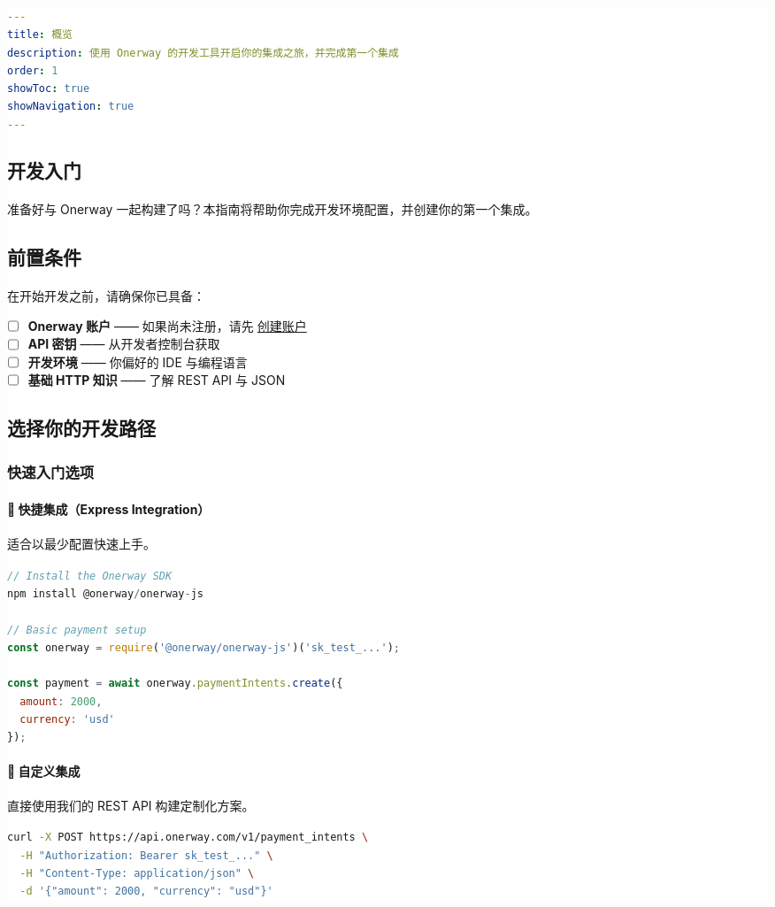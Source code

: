```yaml
---
title: 概览
description: 使用 Onerway 的开发工具开启你的集成之旅，并完成第一个集成
order: 1
showToc: true
showNavigation: true
---
```


## 开发入门

准备好与 Onerway 一起构建了吗？本指南将帮助你完成开发环境配置，并创建你的第一个集成。

## 前置条件

在开始开发之前，请确保你已具备：

- [ ] **Onerway 账户** —— 如果尚未注册，请先
[创建账户](/mock/set-up-onerway/create-an-account)
- [ ] **API 密钥** —— 从开发者控制台获取
- [ ] **开发环境** —— 你偏好的 IDE 与编程语言
- [ ] **基础 HTTP 知识** —— 了解 REST API 与 JSON

## 选择你的开发路径

### 快速入门选项

#### 🚀 **快捷集成（Express Integration）**

适合以最少配置快速上手。

```javascript
// Install the Onerway SDK
npm install @onerway/onerway-js

// Basic payment setup
const onerway = require('@onerway/onerway-js')('sk_test_...');

const payment = await onerway.paymentIntents.create({
  amount: 2000,
  currency: 'usd'
});
```

#### 🔧 **自定义集成**

直接使用我们的 REST API 构建定制化方案。

```bash
curl -X POST https://api.onerway.com/v1/payment_intents \
  -H "Authorization: Bearer sk_test_..." \
  -H "Content-Type: application/json" \
  -d '{"amount": 2000, "currency": "usd"}'
```
